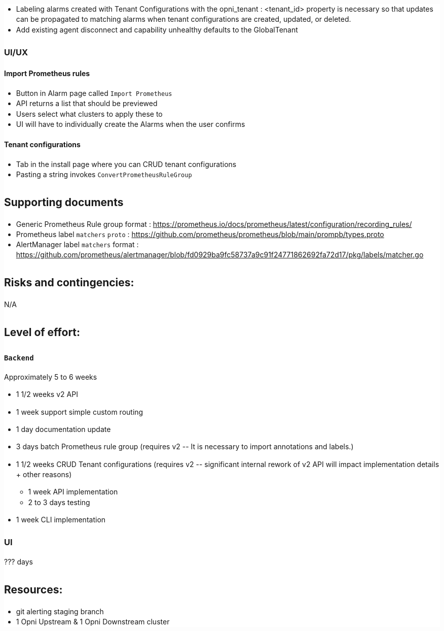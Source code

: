 - Labeling alarms created with Tenant Configurations with the opni_tenant : <tenant_id> property is necessary so that updates can be propagated to matching alarms when tenant configurations are created, updated, or deleted.
- Add existing agent disconnect and capability unhealthy defaults to the GlobalTenant

### UI/UX

#### Import Prometheus rules

- Button in Alarm page called `Import Prometheus`
- API returns a list that should be previewed
- Users select what clusters to apply these to
- UI will have to individually create the Alarms when the user confirms

#### Tenant configurations

- Tab in the install page where you can CRUD tenant configurations
- Pasting a string invokes `ConvertPrometheusRuleGroup`

## Supporting documents

- Generic Prometheus Rule group format : https://prometheus.io/docs/prometheus/latest/configuration/recording_rules/
- Prometheus label `matchers` `proto` : https://github.com/prometheus/prometheus/blob/main/prompb/types.proto
- AlertManager label `matchers` format : https://github.com/prometheus/alertmanager/blob/fd0929ba9fc58737a9c91f24771862692fa72d17/pkg/labels/matcher.go

## Risks and contingencies:

N/A

## Level of effort:

### `Backend`

Approximately 5 to 6 weeks

- 1 1/2 weeks v2 API

- 1 week support simple custom routing

- 1 day documentation update

- 3 days batch Prometheus rule group (requires v2 -- It is necessary to import annotations and labels.)

- 1 1/2 weeks CRUD Tenant configurations (requires v2 -- significant internal rework of v2 API will impact implementation details + other reasons)

  - 1 week API implementation
  - 2 to 3 days testing

- 1 week CLI implementation

### UI

??? days

## Resources:

- git alerting staging branch
- 1 Opni Upstream & 1 Opni Downstream cluster
